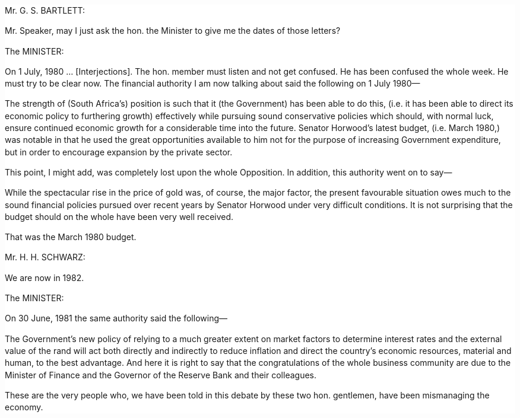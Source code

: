 </speech>

<speech by="#bartlett">

<from>Mr. <person refersTo="hansard_za">G. S. BARTLETT</person>:</from>

<p>Mr. Speaker, may I just ask the hon. the Minister to give me the dates of those letters?</p>

</speech>

<speech by="#minister">

<from>The <person refersTo="hansard_za">MINISTER</person>:</from>

<p>On 1 July, 1980 &#x2026; [Interjections]. The hon. member must listen and not get confused. He has been confused the whole week. He must try to be clear now. The financial authority I am now talking about said the following on 1 July 1980&#x2014;</p>

<block name="quote">The strength of (South Africa&#x2019;s) position is such that it (the Government) has been able to do this, (i.e. it has been able to direct its economic policy to furthering growth) effectively while pursuing sound conservative policies which should, with normal luck, ensure continued economic growth for a considerable time into the future. Senator Horwood&#x2019;s latest budget, (i.e. March 1980,) was notable in that he <span class="col_1671-1672" refersTo="page_0860"/>used the great opportunities available to him not for the purpose of increasing Government expenditure, but in order to encourage expansion by the private sector.</block>

<p>This point, I might add, was completely lost upon the whole Opposition. In addition, this authority went on to say&#x2014;</p>

<block name="quote">While the spectacular rise in the price of gold was, of course, the major factor, the present favourable situation owes much to the sound financial policies pursued over recent years by Senator Horwood under very difficult conditions. It is not surprising that the budget should on the whole have been very well received.</block>

<p>That was the March 1980 budget.</p>

</speech>

<speech by="#schwarz">

<from>Mr. <person refersTo="hansard_za">H. H. SCHWARZ</person>:</from>

<p>We are now in 1982.</p>

</speech>

<speech by="#minister">

<from>The <person refersTo="hansard_za">MINISTER</person>:</from>

<p>On 30 June, 1981 the same authority said the following&#x2014;</p>

<block name="quote">The Government&#x2019;s new policy of relying to a much greater extent on market factors to determine interest rates and the external value of the rand will act both directly and indirectly to reduce inflation and direct the country&#x2019;s economic resources, material and human, to the best advantage. And here it is right to say that the congratulations of the whole business community are due to the Minister of Finance and the Governor of the Reserve Bank and their colleagues.</block>

<p>These are the very people who, we have been told in this debate by these two hon. gentlemen, have been mismanaging the economy.</p>
